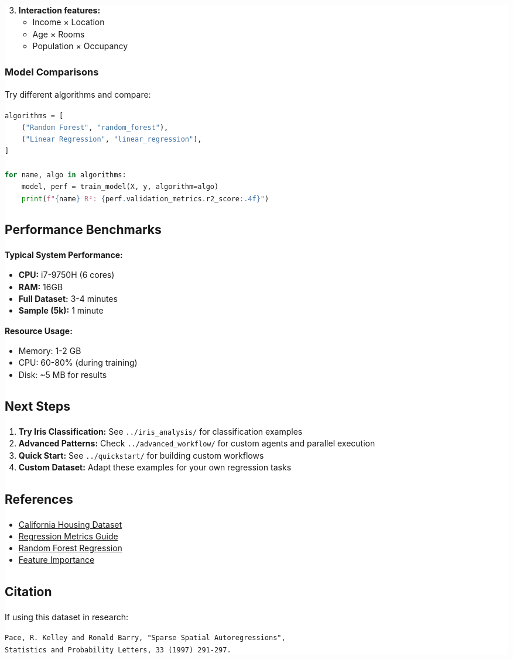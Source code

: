 3. **Interaction features:**
   - Income × Location
   - Age × Rooms
   - Population × Occupancy

### Model Comparisons

Try different algorithms and compare:

```python
algorithms = [
    ("Random Forest", "random_forest"),
    ("Linear Regression", "linear_regression"),
]

for name, algo in algorithms:
    model, perf = train_model(X, y, algorithm=algo)
    print(f"{name} R²: {perf.validation_metrics.r2_score:.4f}")
```

## Performance Benchmarks

**Typical System Performance:**
- **CPU:** i7-9750H (6 cores)
- **RAM:** 16GB
- **Full Dataset:** 3-4 minutes
- **Sample (5k):** 1 minute

**Resource Usage:**
- Memory: 1-2 GB
- CPU: 60-80% (during training)
- Disk: ~5 MB for results

## Next Steps

1. **Try Iris Classification:** See `../iris_analysis/` for classification examples
2. **Advanced Patterns:** Check `../advanced_workflow/` for custom agents and parallel execution
3. **Quick Start:** See `../quickstart/` for building custom workflows
4. **Custom Dataset:** Adapt these examples for your own regression tasks

## References

- [California Housing Dataset](https://scikit-learn.org/stable/datasets/real_world.html#california-housing-dataset)
- [Regression Metrics Guide](https://scikit-learn.org/stable/modules/model_evaluation.html#regression-metrics)
- [Random Forest Regression](https://scikit-learn.org/stable/modules/generated/sklearn.ensemble.RandomForestRegressor.html)
- [Feature Importance](https://scikit-learn.org/stable/auto_examples/ensemble/plot_forest_importances.html)

## Citation

If using this dataset in research:

```
Pace, R. Kelley and Ronald Barry, "Sparse Spatial Autoregressions",
Statistics and Probability Letters, 33 (1997) 291-297.
```
